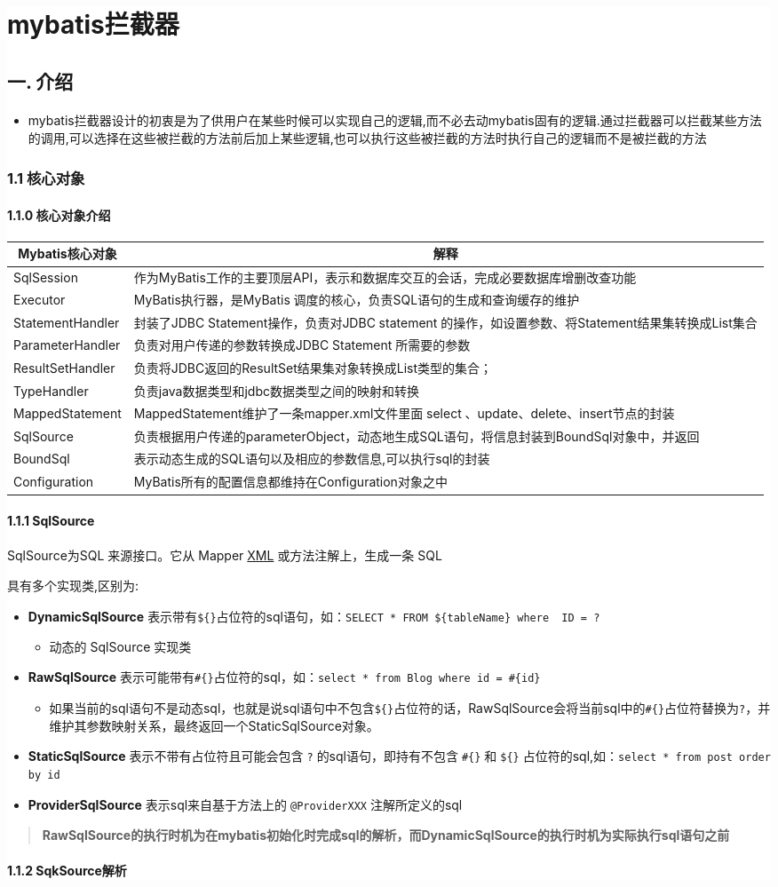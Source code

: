 # mybatis拦截器

## 一. 介绍

- mybatis拦截器设计的初衷是为了供用户在某些时候可以实现自己的逻辑,而不必去动mybatis固有的逻辑.通过拦截器可以拦截某些方法的调用,可以选择在这些被拦截的方法前后加上某些逻辑,也可以执行这些被拦截的方法时执行自己的逻辑而不是被拦截的方法

### 1.1 核心对象

#### 1.1.0 核心对象介绍

| Mybatis核心对象  | 解释                                                         |
| ---------------- | ------------------------------------------------------------ |
| SqlSession       | 作为MyBatis工作的主要顶层API，表示和数据库交互的会话，完成必要数据库增删改查功能 |
| Executor         | MyBatis执行器，是MyBatis 调度的核心，负责SQL语句的生成和查询缓存的维护 |
| StatementHandler | 封装了JDBC Statement操作，负责对JDBC statement 的操作，如设置参数、将Statement结果集转换成List集合 |
| ParameterHandler | 负责对用户传递的参数转换成JDBC Statement 所需要的参数        |
| ResultSetHandler | 负责将JDBC返回的ResultSet结果集对象转换成List类型的集合；    |
| TypeHandler      | 负责java数据类型和jdbc数据类型之间的映射和转换               |
| MappedStatement  | MappedStatement维护了一条mapper.xml文件里面 select 、update、delete、insert节点的封装 |
| SqlSource        | 负责根据用户传递的parameterObject，动态地生成SQL语句，将信息封装到BoundSql对象中，并返回 |
| BoundSql         | 表示动态生成的SQL语句以及相应的参数信息,可以执行sql的封装    |
| Configuration    | MyBatis所有的配置信息都维持在Configuration对象之中           |

#### 1.1.1 SqlSource

SqlSource为SQL 来源接口。它从 Mapper [XML](https://so.csdn.net/so/search?q=XML&spm=1001.2101.3001.7020) 或方法注解上，生成一条 SQL

具有多个实现类,区别为:

- **DynamicSqlSource** 表示带有`${}`占位符的sql语句，如：`SELECT * FROM ${tableName} where  ID = ?`
  - 动态的 SqlSource 实现类

- **RawSqlSource** 表示可能带有`#{}`占位符的sql，如：`select * from Blog where id = #{id}`
  - 如果当前的sql语句不是动态sql，也就是说sql语句中不包含`${}`占位符的话，RawSqlSource会将当前sql中的`#{}`占位符替换为`?`，并维护其参数映射关系，最终返回一个StaticSqlSource对象。

- **StaticSqlSource** 表示不带有占位符且可能会包含 `?` 的sql语句，即持有不包含 `#{}` 和 `${}` 占位符的sql,如：`select * from post order by id`

- **ProviderSqlSource** 表示sql来自基于方法上的 `@ProviderXXX` 注解所定义的sql

> **RawSqlSource的执行时机为在mybatis初始化时完成sql的解析，而DynamicSqlSource的执行时机为实际执行sql语句之前**

#### 1.1.2 SqkSource解析

